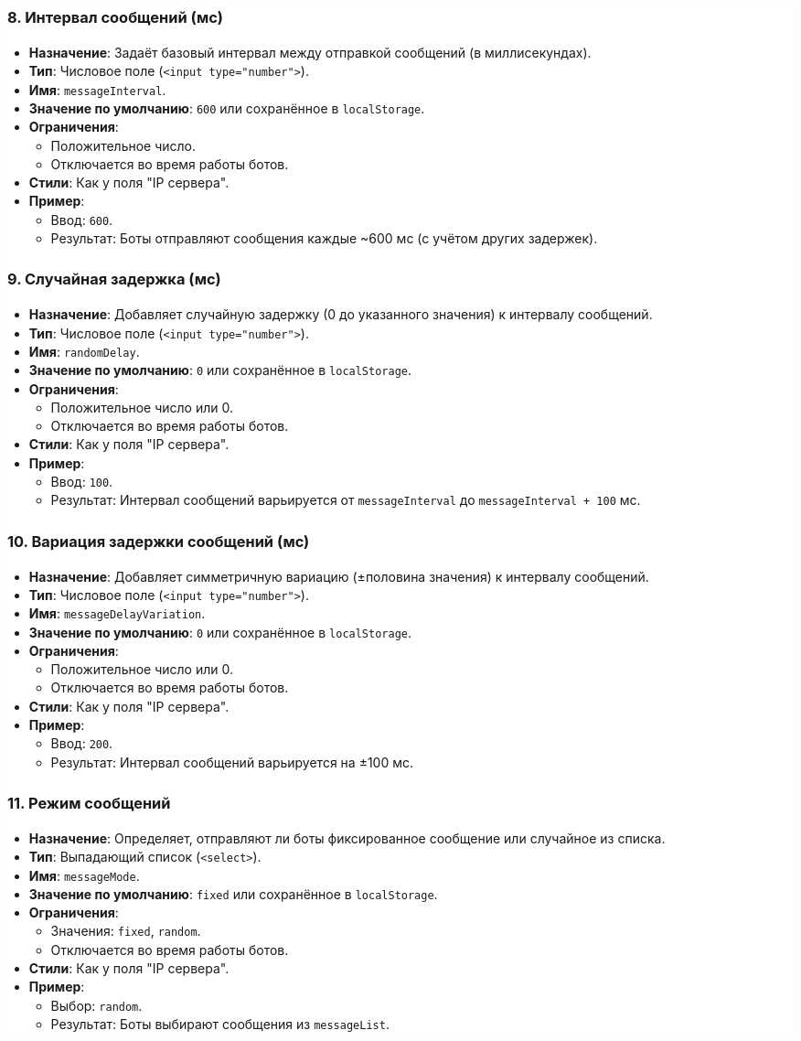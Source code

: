 ### 8. Интервал сообщений (мс)
- **Назначение**: Задаёт базовый интервал между отправкой сообщений (в миллисекундах).
- **Тип**: Числовое поле (`<input type="number">`).
- **Имя**: `messageInterval`.
- **Значение по умолчанию**: `600` или сохранённое в `localStorage`.
- **Ограничения**: 
  - Положительное число.
  - Отключается во время работы ботов.
- **Стили**: Как у поля "IP сервера".
- **Пример**:
  - Ввод: `600`.
  - Результат: Боты отправляют сообщения каждые ~600 мс (с учётом других задержек).

### 9. Случайная задержка (мс)
- **Назначение**: Добавляет случайную задержку (0 до указанного значения) к интервалу сообщений.
- **Тип**: Числовое поле (`<input type="number">`).
- **Имя**: `randomDelay`.
- **Значение по умолчанию**: `0` или сохранённое в `localStorage`.
- **Ограничения**: 
  - Положительное число или 0.
  - Отключается во время работы ботов.
- **Стили**: Как у поля "IP сервера".
- **Пример**:
  - Ввод: `100`.
  - Результат: Интервал сообщений варьируется от `messageInterval` до `messageInterval + 100` мс.

### 10. Вариация задержки сообщений (мс)
- **Назначение**: Добавляет симметричную вариацию (±половина значения) к интервалу сообщений.
- **Тип**: Числовое поле (`<input type="number">`).
- **Имя**: `messageDelayVariation`.
- **Значение по умолчанию**: `0` или сохранённое в `localStorage`.
- **Ограничения**: 
  - Положительное число или 0.
  - Отключается во время работы ботов.
- **Стили**: Как у поля "IP сервера".
- **Пример**:
  - Ввод: `200`.
  - Результат: Интервал сообщений варьируется на ±100 мс.

### 11. Режим сообщений
- **Назначение**: Определяет, отправляют ли боты фиксированное сообщение или случайное из списка.
- **Тип**: Выпадающий список (`<select>`).
- **Имя**: `messageMode`.
- **Значение по умолчанию**: `fixed` или сохранённое в `localStorage`.
- **Ограничения**: 
  - Значения: `fixed`, `random`.
  - Отключается во время работы ботов.
- **Стили**: Как у поля "IP сервера".
- **Пример**:
  - Выбор: `random`.
  - Результат: Боты выбирают сообщения из `messageList`.
